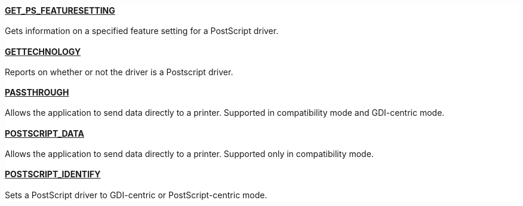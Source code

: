 </td>
</tr>
<tr>
<td width="40%"><a id="GET_PS_FEATURESETTING"></a><a id="get_ps_featuresetting"></a><dl>
<dt><b><a href="https://docs.microsoft.com/previous-versions/windows/desktop/legacy/dd144954(v=vs.85)">GET_PS_FEATURESETTING</a></b></dt>
</dl>
</td>
<td width="60%">
Gets information on a specified feature setting for a PostScript driver.

</td>
</tr>
<tr>
<td width="40%"><a id="GETTECHNOLOGY"></a><a id="gettechnology"></a><dl>
<dt><b><a href="https://docs.microsoft.com/previous-versions/windows/desktop/legacy/dd144931(v=vs.85)">GETTECHNOLOGY</a></b></dt>
</dl>
</td>
<td width="60%">
Reports on whether or not the driver is a Postscript driver.

</td>
</tr>
<tr>
<td width="40%"><a id="PASSTHROUGH"></a><a id="passthrough"></a><dl>
<dt><b><a href="https://docs.microsoft.com/previous-versions/windows/desktop/legacy/dd162776(v=vs.85)">PASSTHROUGH</a></b></dt>
</dl>
</td>
<td width="60%">
Allows the application to send data directly to a printer. Supported in compatibility mode and GDI-centric mode.

</td>
</tr>
<tr>
<td width="40%"><a id="POSTSCRIPT_DATA"></a><a id="postscript_data"></a><dl>
<dt><b><a href="https://docs.microsoft.com/previous-versions/windows/desktop/legacy/dd162828(v=vs.85)">POSTSCRIPT_DATA</a></b></dt>
</dl>
</td>
<td width="60%">
Allows the application to send data directly to a printer. Supported only in compatibility mode.

</td>
</tr>
<tr>
<td width="40%"><a id="POSTSCRIPT_IDENTIFY"></a><a id="postscript_identify"></a><dl>
<dt><b><a href="https://docs.microsoft.com/previous-versions/windows/desktop/legacy/dd162829(v=vs.85)">POSTSCRIPT_IDENTIFY</a></b></dt>
</dl>
</td>
<td width="60%">
Sets a PostScript driver to GDI-centric or PostScript-centric mode.
